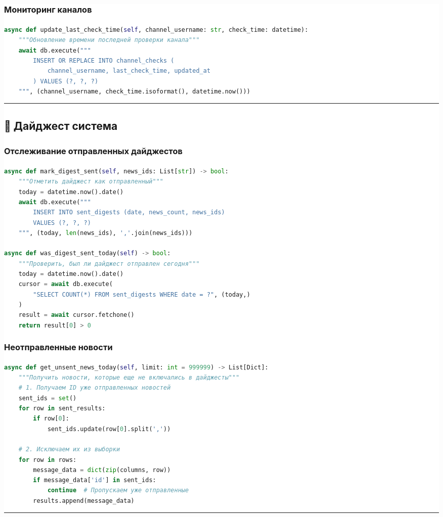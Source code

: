 ### Мониторинг каналов
```python
async def update_last_check_time(self, channel_username: str, check_time: datetime):
    """Обновление времени последней проверки канала"""
    await db.execute("""
        INSERT OR REPLACE INTO channel_checks (
            channel_username, last_check_time, updated_at
        ) VALUES (?, ?, ?)
    """, (channel_username, check_time.isoformat(), datetime.now()))
```

---

## 📰 Дайджест система

### Отслеживание отправленных дайджестов
```python
async def mark_digest_sent(self, news_ids: List[str]) -> bool:
    """Отметить дайджест как отправленный"""
    today = datetime.now().date()
    await db.execute("""
        INSERT INTO sent_digests (date, news_count, news_ids)
        VALUES (?, ?, ?)
    """, (today, len(news_ids), ','.join(news_ids)))

async def was_digest_sent_today(self) -> bool:
    """Проверить, был ли дайджест отправлен сегодня"""
    today = datetime.now().date()
    cursor = await db.execute(
        "SELECT COUNT(*) FROM sent_digests WHERE date = ?", (today,)
    )
    result = await cursor.fetchone()
    return result[0] > 0
```

### Неотправленные новости
```python
async def get_unsent_news_today(self, limit: int = 999999) -> List[Dict]:
    """Получить новости, которые еще не включались в дайджесты"""
    # 1. Получаем ID уже отправленных новостей
    sent_ids = set()
    for row in sent_results:
        if row[0]:
            sent_ids.update(row[0].split(','))
    
    # 2. Исключаем их из выборки
    for row in rows:
        message_data = dict(zip(columns, row))
        if message_data['id'] in sent_ids:
            continue  # Пропускаем уже отправленные
        results.append(message_data)
```

---